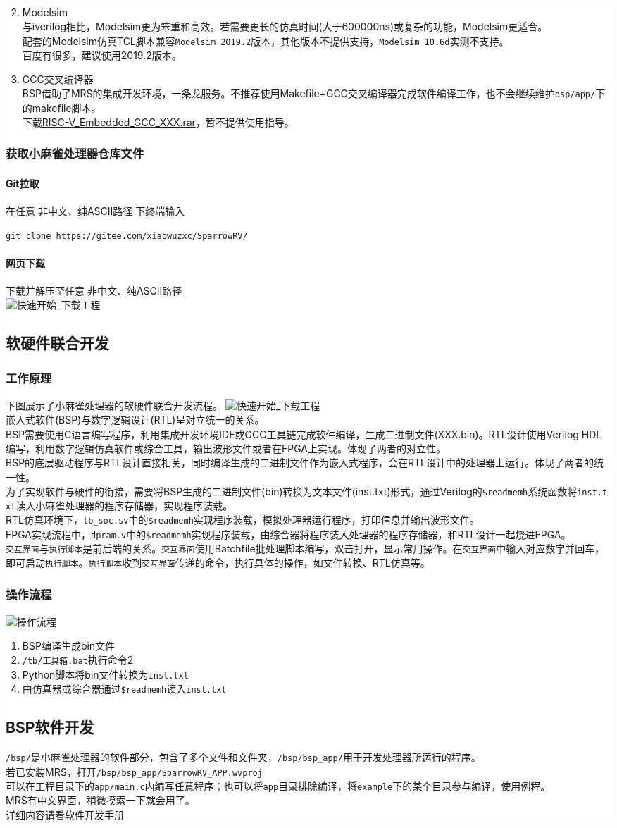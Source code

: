 2. Modelsim  
与iverilog相比，Modelsim更为笨重和高效。若需要更长的仿真时间(大于600000ns)或复杂的功能，Modelsim更适合。  
配套的Modelsim仿真TCL脚本兼容`Modelsim 2019.2`版本，其他版本不提供支持，`Modelsim 10.6d`实测不支持。  
百度有很多，建议使用2019.2版本。  

3. GCC交叉编译器  
BSP借助了MRS的集成开发环境，一条龙服务。不推荐使用Makefile+GCC交叉编译器完成软件编译工作，也不会继续维护`bsp/app/`下的makefile脚本。  
下载[RISC-V_Embedded_GCC_XXX.rar](https://pan.baidu.com/s/1thofSUOS5Mg0Fu-38qPeag?pwd=dj8b)，暂不提供使用指导。

### 获取小麻雀处理器仓库文件
#### Git拉取  
在任意 非中文、纯ASCII路径 下终端输入  
```
git clone https://gitee.com/xiaowuzxc/SparrowRV/
```  

#### 网页下载  
下载并解压至任意 非中文、纯ASCII路径  
![快速开始_下载工程](/doc/图库/使用手册/快速开始_下载工程.png)  

## 软硬件联合开发
### 工作原理
下图展示了小麻雀处理器的软硬件联合开发流程。
![快速开始_下载工程](/doc/图库/使用手册/快速开始_组织框架.svg)  
嵌入式软件(BSP)与数字逻辑设计(RTL)呈对立统一的关系。  
BSP需要使用C语言编写程序，利用集成开发环境IDE或GCC工具链完成软件编译，生成二进制文件(XXX.bin)。RTL设计使用Verilog HDL编写，利用数字逻辑仿真软件或综合工具，输出波形文件或者在FPGA上实现。体现了两者的对立性。  
BSP的底层驱动程序与RTL设计直接相关，同时编译生成的二进制文件作为嵌入式程序，会在RTL设计中的处理器上运行。体现了两者的统一性。  
为了实现软件与硬件的衔接，需要将BSP生成的二进制文件(bin)转换为文本文件(inst.txt)形式，通过Verilog的`$readmemh`系统函数将`inst.txt`读入小麻雀处理器的程序存储器，实现程序装载。  
RTL仿真环境下，`tb_soc.sv`中的`$readmemh`实现程序装载，模拟处理器运行程序，打印信息并输出波形文件。  
FPGA实现流程中，`dpram.v`中的`$readmemh`实现程序装载，由综合器将程序装入处理器的程序存储器，和RTL设计一起烧进FPGA。  
`交互界面`与`执行脚本`是前后端的关系。`交互界面`使用Batchfile批处理脚本编写，双击打开，显示常用操作。在`交互界面`中输入对应数字并回车，即可启动`执行脚本`。`执行脚本`收到`交互界面`传递的命令，执行具体的操作，如文件转换、RTL仿真等。  

### 操作流程
![操作流程](/doc/图库/使用手册/快速开始_操作流程.svg)  
1. BSP编译生成bin文件  
2. `/tb/工具箱.bat`执行命令2  
3. Python脚本将bin文件转换为`inst.txt`  
4. 由仿真器或综合器通过`$readmemh`读入`inst.txt`  

## BSP软件开发
`/bsp/`是小麻雀处理器的软件部分，包含了多个文件和文件夹，`/bsp/bsp_app/`用于开发处理器所运行的程序。  
若已安装MRS，打开`/bsp/bsp_app/SparrowRV_APP.wvproj`  
可以在工程目录下的`app/main.c`内编写任意程序；也可以将`app`目录排除编译，将`example`下的某个目录参与编译，使用例程。  
MRS有中文界面，稍微摸索一下就会用了。  
详细内容请看[软件开发手册](/doc/使用手册/软件开发手册.md)  
